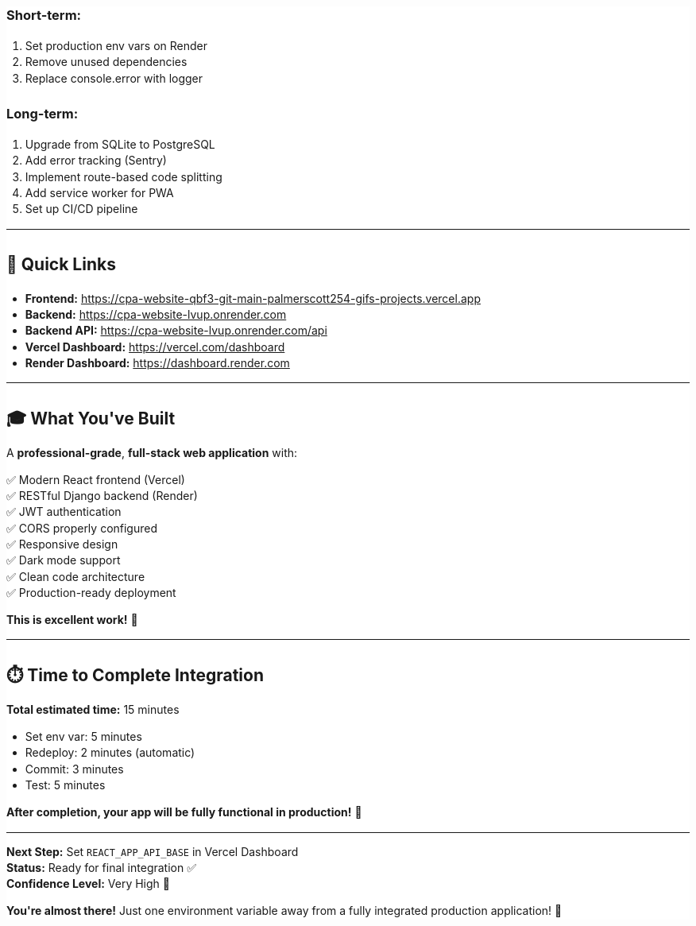 ### Short-term:
1. Set production env vars on Render
2. Remove unused dependencies
3. Replace console.error with logger

### Long-term:
1. Upgrade from SQLite to PostgreSQL
2. Add error tracking (Sentry)
3. Implement route-based code splitting
4. Add service worker for PWA
5. Set up CI/CD pipeline

---

## 🔗 Quick Links

- **Frontend:** https://cpa-website-qbf3-git-main-palmerscott254-gifs-projects.vercel.app
- **Backend:** https://cpa-website-lvup.onrender.com
- **Backend API:** https://cpa-website-lvup.onrender.com/api
- **Vercel Dashboard:** https://vercel.com/dashboard
- **Render Dashboard:** https://dashboard.render.com

---

## 🎓 What You've Built

A **professional-grade**, **full-stack web application** with:

✅ Modern React frontend (Vercel)  
✅ RESTful Django backend (Render)  
✅ JWT authentication  
✅ CORS properly configured  
✅ Responsive design  
✅ Dark mode support  
✅ Clean code architecture  
✅ Production-ready deployment  

**This is excellent work!** 👏

---

## ⏱️ Time to Complete Integration

**Total estimated time:** 15 minutes

- Set env var: 5 minutes
- Redeploy: 2 minutes (automatic)
- Commit: 3 minutes
- Test: 5 minutes

**After completion, your app will be fully functional in production!** 🚀

---

**Next Step:** Set `REACT_APP_API_BASE` in Vercel Dashboard  
**Status:** Ready for final integration ✅  
**Confidence Level:** Very High 🎯

**You're almost there!** Just one environment variable away from a fully integrated production application! 🎉

